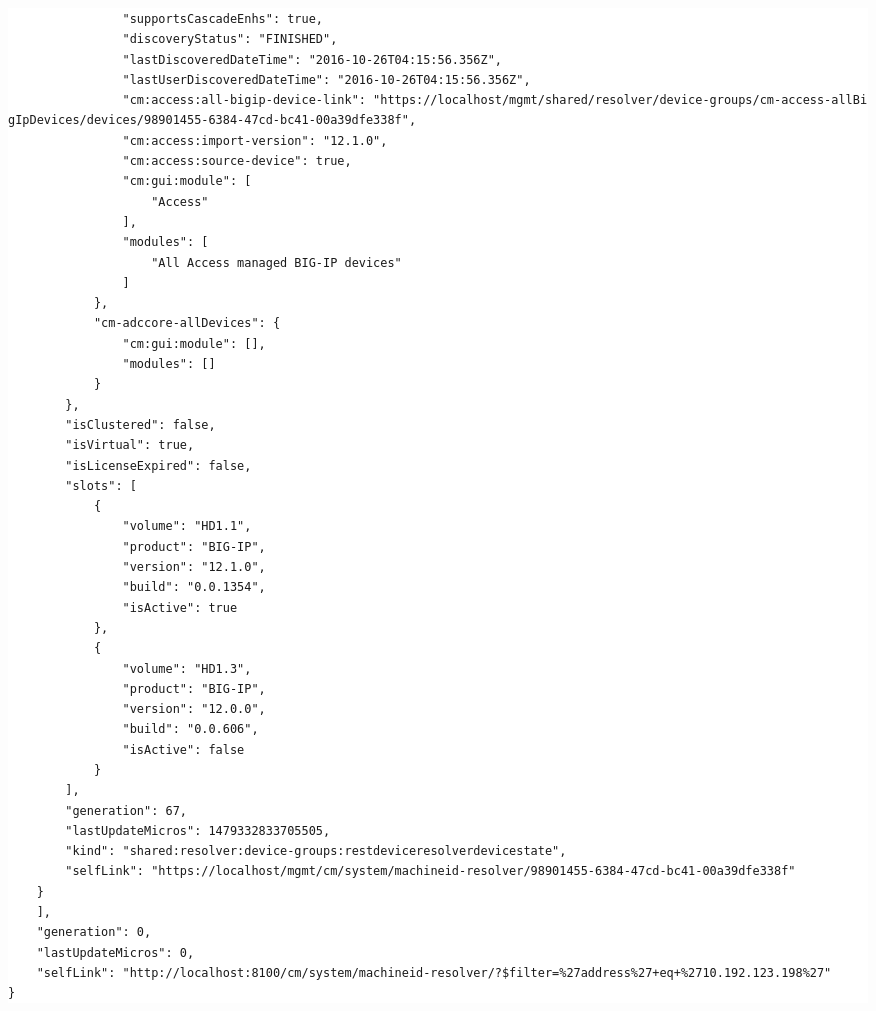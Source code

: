 ```
                "supportsCascadeEnhs": true,
                "discoveryStatus": "FINISHED",
                "lastDiscoveredDateTime": "2016-10-26T04:15:56.356Z",
                "lastUserDiscoveredDateTime": "2016-10-26T04:15:56.356Z",
                "cm:access:all-bigip-device-link": "https://localhost/mgmt/shared/resolver/device-groups/cm-access-allBigIpDevices/devices/98901455-6384-47cd-bc41-00a39dfe338f",
                "cm:access:import-version": "12.1.0",
                "cm:access:source-device": true,
                "cm:gui:module": [
                    "Access"
                ],
                "modules": [
                    "All Access managed BIG-IP devices"
                ]
            },
            "cm-adccore-allDevices": {
                "cm:gui:module": [],
                "modules": []
            }
        },
        "isClustered": false,
        "isVirtual": true,
        "isLicenseExpired": false,
        "slots": [
            {
                "volume": "HD1.1",
                "product": "BIG-IP",
                "version": "12.1.0",
                "build": "0.0.1354",
                "isActive": true
            },
            {
                "volume": "HD1.3",
                "product": "BIG-IP",
                "version": "12.0.0",
                "build": "0.0.606",
                "isActive": false
            }
        ],
        "generation": 67,
        "lastUpdateMicros": 1479332833705505,
        "kind": "shared:resolver:device-groups:restdeviceresolverdevicestate",
        "selfLink": "https://localhost/mgmt/cm/system/machineid-resolver/98901455-6384-47cd-bc41-00a39dfe338f"
    }
    ],
    "generation": 0,
    "lastUpdateMicros": 0,
    "selfLink": "http://localhost:8100/cm/system/machineid-resolver/?$filter=%27address%27+eq+%2710.192.123.198%27"
}
```
